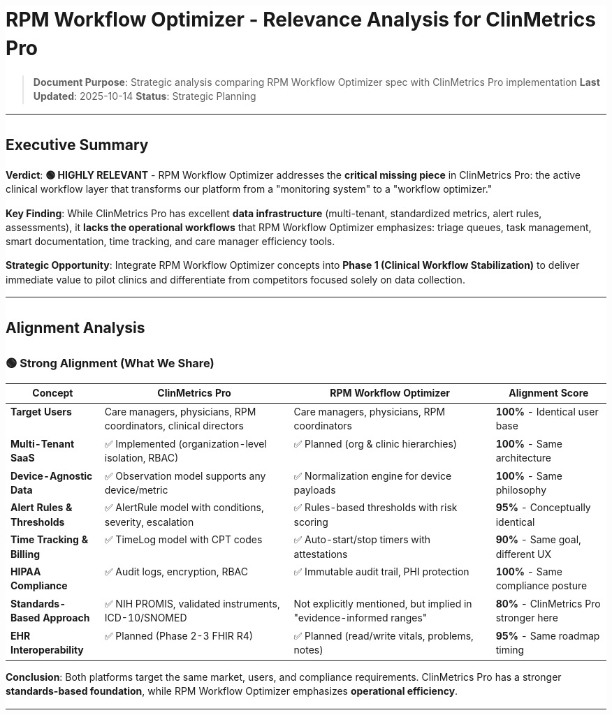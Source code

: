 # RPM Workflow Optimizer - Relevance Analysis for ClinMetrics Pro

> **Document Purpose**: Strategic analysis comparing RPM Workflow Optimizer spec with ClinMetrics Pro implementation
> **Last Updated**: 2025-10-14
> **Status**: Strategic Planning

---

## Executive Summary

**Verdict**: **🟢 HIGHLY RELEVANT** - RPM Workflow Optimizer addresses the **critical missing piece** in ClinMetrics Pro: the active clinical workflow layer that transforms our platform from a "monitoring system" to a "workflow optimizer."

**Key Finding**: While ClinMetrics Pro has excellent **data infrastructure** (multi-tenant, standardized metrics, alert rules, assessments), it **lacks the operational workflows** that RPM Workflow Optimizer emphasizes: triage queues, task management, smart documentation, time tracking, and care manager efficiency tools.

**Strategic Opportunity**: Integrate RPM Workflow Optimizer concepts into **Phase 1 (Clinical Workflow Stabilization)** to deliver immediate value to pilot clinics and differentiate from competitors focused solely on data collection.

---

## Alignment Analysis

### 🟢 Strong Alignment (What We Share)

| Concept | ClinMetrics Pro | RPM Workflow Optimizer | Alignment Score |
|---------|----------------|------------------------|-----------------|
| **Target Users** | Care managers, physicians, RPM coordinators, clinical directors | Care managers, physicians, RPM coordinators | **100%** - Identical user base |
| **Multi-Tenant SaaS** | ✅ Implemented (organization-level isolation, RBAC) | ✅ Planned (org & clinic hierarchies) | **100%** - Same architecture |
| **Device-Agnostic Data** | ✅ Observation model supports any device/metric | ✅ Normalization engine for device payloads | **100%** - Same philosophy |
| **Alert Rules & Thresholds** | ✅ AlertRule model with conditions, severity, escalation | ✅ Rules-based thresholds with risk scoring | **95%** - Conceptually identical |
| **Time Tracking & Billing** | ✅ TimeLog model with CPT codes | ✅ Auto-start/stop timers with attestations | **90%** - Same goal, different UX |
| **HIPAA Compliance** | ✅ Audit logs, encryption, RBAC | ✅ Immutable audit trail, PHI protection | **100%** - Same compliance posture |
| **Standards-Based Approach** | ✅ NIH PROMIS, validated instruments, ICD-10/SNOMED | Not explicitly mentioned, but implied in "evidence-informed ranges" | **80%** - ClinMetrics Pro stronger here |
| **EHR Interoperability** | ✅ Planned (Phase 2-3 FHIR R4) | ✅ Planned (read/write vitals, problems, notes) | **95%** - Same roadmap timing |

**Conclusion**: Both platforms target the same market, users, and compliance requirements. ClinMetrics Pro has a stronger **standards-based foundation**, while RPM Workflow Optimizer emphasizes **operational efficiency**.

---